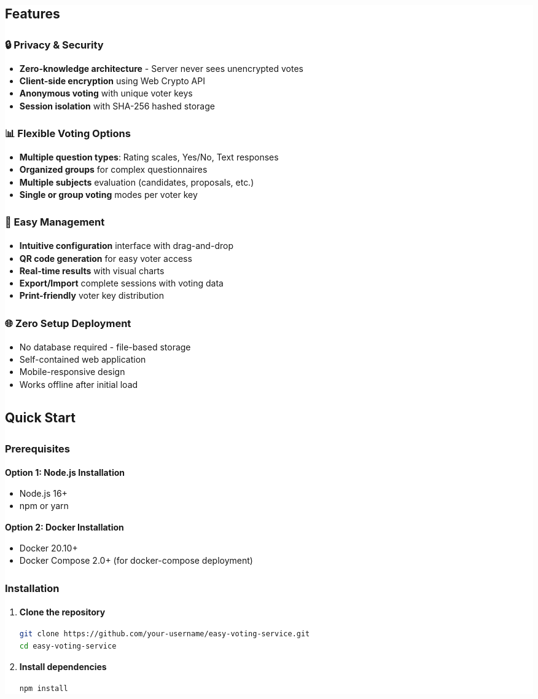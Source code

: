 
## Features

### 🔒 Privacy & Security
- **Zero-knowledge architecture** - Server never sees unencrypted votes
- **Client-side encryption** using Web Crypto API
- **Anonymous voting** with unique voter keys
- **Session isolation** with SHA-256 hashed storage

### 📊 Flexible Voting Options
- **Multiple question types**: Rating scales, Yes/No, Text responses
- **Organized groups** for complex questionnaires
- **Multiple subjects** evaluation (candidates, proposals, etc.)
- **Single or group voting** modes per voter key

### 🎯 Easy Management
- **Intuitive configuration** interface with drag-and-drop
- **QR code generation** for easy voter access
- **Real-time results** with visual charts
- **Export/Import** complete sessions with voting data
- **Print-friendly** voter key distribution

### 🌐 Zero Setup Deployment
- No database required - file-based storage
- Self-contained web application
- Mobile-responsive design
- Works offline after initial load

## Quick Start

### Prerequisites

**Option 1: Node.js Installation**
- Node.js 16+ 
- npm or yarn

**Option 2: Docker Installation**
- Docker 20.10+
- Docker Compose 2.0+ (for docker-compose deployment)

### Installation

1. **Clone the repository**
   ```bash
   git clone https://github.com/your-username/easy-voting-service.git
   cd easy-voting-service
   ```

2. **Install dependencies**
   ```bash
   npm install
   ```

